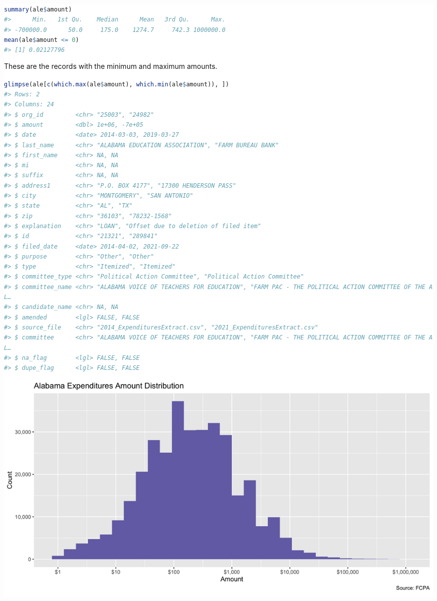 ``` r
summary(ale$amount)
#>      Min.   1st Qu.    Median      Mean   3rd Qu.      Max. 
#> -700000.0      50.0     175.0    1274.7     742.3 1000000.0
mean(ale$amount <= 0)
#> [1] 0.02127796
```

These are the records with the minimum and maximum amounts.

``` r
glimpse(ale[c(which.max(ale$amount), which.min(ale$amount)), ])
#> Rows: 2
#> Columns: 24
#> $ org_id         <chr> "25003", "24982"
#> $ amount         <dbl> 1e+06, -7e+05
#> $ date           <date> 2014-03-03, 2019-03-27
#> $ last_name      <chr> "ALABAMA EDUCATION ASSOCIATION", "FARM BUREAU BANK"
#> $ first_name     <chr> NA, NA
#> $ mi             <chr> NA, NA
#> $ suffix         <chr> NA, NA
#> $ address1       <chr> "P.O. BOX 4177", "17300 HENDERSON PASS"
#> $ city           <chr> "MONTGOMERY", "SAN ANTONIO"
#> $ state          <chr> "AL", "TX"
#> $ zip            <chr> "36103", "78232-1568"
#> $ explanation    <chr> "LOAN", "Offset due to deletion of filed item"
#> $ id             <chr> "21321", "289841"
#> $ filed_date     <date> 2014-04-02, 2021-09-22
#> $ purpose        <chr> "Other", "Other"
#> $ type           <chr> "Itemized", "Itemized"
#> $ committee_type <chr> "Political Action Committee", "Political Action Committee"
#> $ committee_name <chr> "ALABAMA VOICE OF TEACHERS FOR EDUCATION", "FARM PAC - THE POLITICAL ACTION COMMITTEE OF THE AL…
#> $ candidate_name <chr> NA, NA
#> $ amended        <lgl> FALSE, FALSE
#> $ source_file    <chr> "2014_ExpendituresExtract.csv", "2021_ExpendituresExtract.csv"
#> $ committee      <chr> "ALABAMA VOICE OF TEACHERS FOR EDUCATION", "FARM PAC - THE POLITICAL ACTION COMMITTEE OF THE AL…
#> $ na_flag        <lgl> FALSE, FALSE
#> $ dupe_flag      <lgl> FALSE, FALSE
```

![](../plots/hist_amount-1.png)
